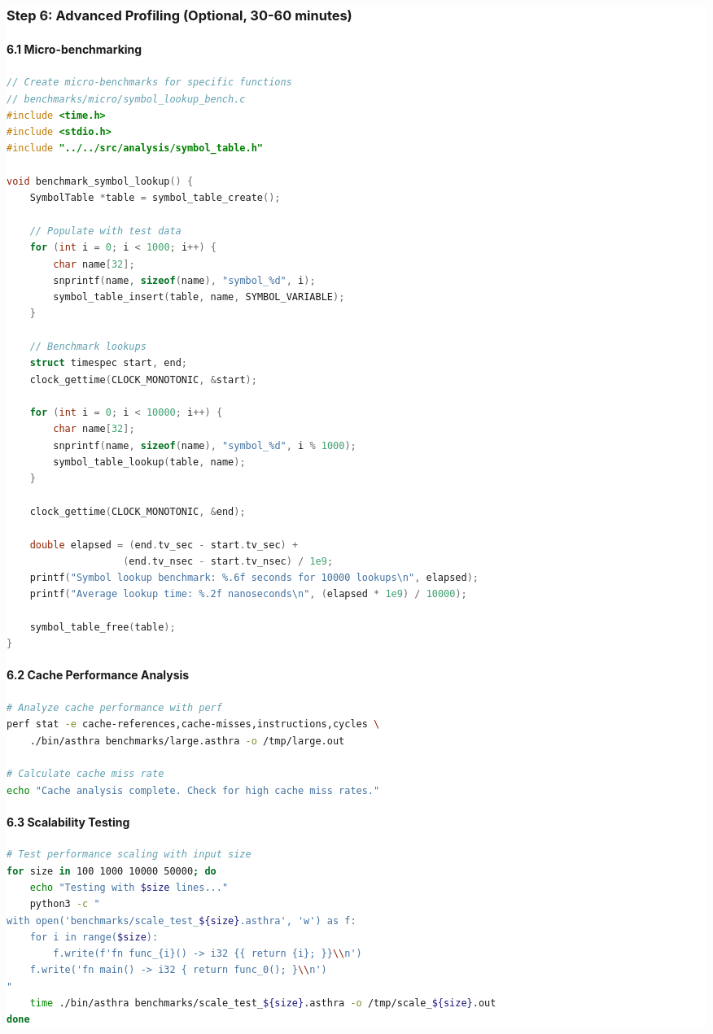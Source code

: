 ### Step 6: Advanced Profiling (Optional, 30-60 minutes)

#### 6.1 Micro-benchmarking
```c
// Create micro-benchmarks for specific functions
// benchmarks/micro/symbol_lookup_bench.c
#include <time.h>
#include <stdio.h>
#include "../../src/analysis/symbol_table.h"

void benchmark_symbol_lookup() {
    SymbolTable *table = symbol_table_create();
    
    // Populate with test data
    for (int i = 0; i < 1000; i++) {
        char name[32];
        snprintf(name, sizeof(name), "symbol_%d", i);
        symbol_table_insert(table, name, SYMBOL_VARIABLE);
    }
    
    // Benchmark lookups
    struct timespec start, end;
    clock_gettime(CLOCK_MONOTONIC, &start);
    
    for (int i = 0; i < 10000; i++) {
        char name[32];
        snprintf(name, sizeof(name), "symbol_%d", i % 1000);
        symbol_table_lookup(table, name);
    }
    
    clock_gettime(CLOCK_MONOTONIC, &end);
    
    double elapsed = (end.tv_sec - start.tv_sec) + 
                    (end.tv_nsec - start.tv_nsec) / 1e9;
    printf("Symbol lookup benchmark: %.6f seconds for 10000 lookups\n", elapsed);
    printf("Average lookup time: %.2f nanoseconds\n", (elapsed * 1e9) / 10000);
    
    symbol_table_free(table);
}
```

#### 6.2 Cache Performance Analysis
```bash
# Analyze cache performance with perf
perf stat -e cache-references,cache-misses,instructions,cycles \
    ./bin/asthra benchmarks/large.asthra -o /tmp/large.out

# Calculate cache miss rate
echo "Cache analysis complete. Check for high cache miss rates."
```

#### 6.3 Scalability Testing
```bash
# Test performance scaling with input size
for size in 100 1000 10000 50000; do
    echo "Testing with $size lines..."
    python3 -c "
with open('benchmarks/scale_test_${size}.asthra', 'w') as f:
    for i in range($size):
        f.write(f'fn func_{i}() -> i32 {{ return {i}; }}\\n')
    f.write('fn main() -> i32 { return func_0(); }\\n')
"
    time ./bin/asthra benchmarks/scale_test_${size}.asthra -o /tmp/scale_${size}.out
done
```